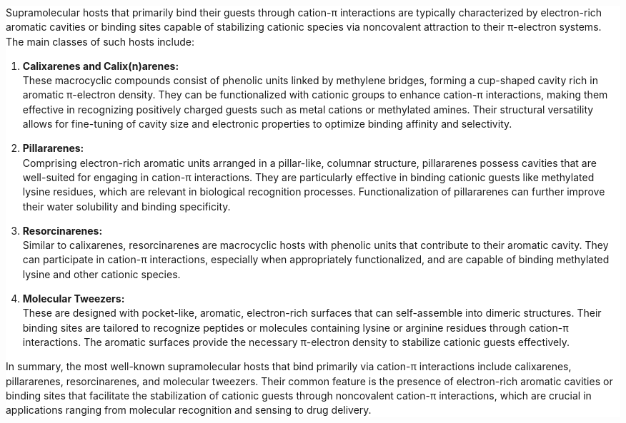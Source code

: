 Supramolecular hosts that primarily bind their guests through cation-π interactions are typically characterized by electron-rich aromatic cavities or binding sites capable of stabilizing cationic species via noncovalent attraction to their π-electron systems. The main classes of such hosts include:

1. **Calixarenes and Calix(n)arenes:**  
   These macrocyclic compounds consist of phenolic units linked by methylene bridges, forming a cup-shaped cavity rich in aromatic π-electron density. They can be functionalized with cationic groups to enhance cation-π interactions, making them effective in recognizing positively charged guests such as metal cations or methylated amines. Their structural versatility allows for fine-tuning of cavity size and electronic properties to optimize binding affinity and selectivity.

2. **Pillararenes:**  
   Comprising electron-rich aromatic units arranged in a pillar-like, columnar structure, pillararenes possess cavities that are well-suited for engaging in cation-π interactions. They are particularly effective in binding cationic guests like methylated lysine residues, which are relevant in biological recognition processes. Functionalization of pillararenes can further improve their water solubility and binding specificity.

3. **Resorcinarenes:**  
   Similar to calixarenes, resorcinarenes are macrocyclic hosts with phenolic units that contribute to their aromatic cavity. They can participate in cation-π interactions, especially when appropriately functionalized, and are capable of binding methylated lysine and other cationic species.

4. **Molecular Tweezers:**  
   These are designed with pocket-like, aromatic, electron-rich surfaces that can self-assemble into dimeric structures. Their binding sites are tailored to recognize peptides or molecules containing lysine or arginine residues through cation-π interactions. The aromatic surfaces provide the necessary π-electron density to stabilize cationic guests effectively.

In summary, the most well-known supramolecular hosts that bind primarily via cation-π interactions include calixarenes, pillararenes, resorcinarenes, and molecular tweezers. Their common feature is the presence of electron-rich aromatic cavities or binding sites that facilitate the stabilization of cationic guests through noncovalent cation-π interactions, which are crucial in applications ranging from molecular recognition and sensing to drug delivery.

